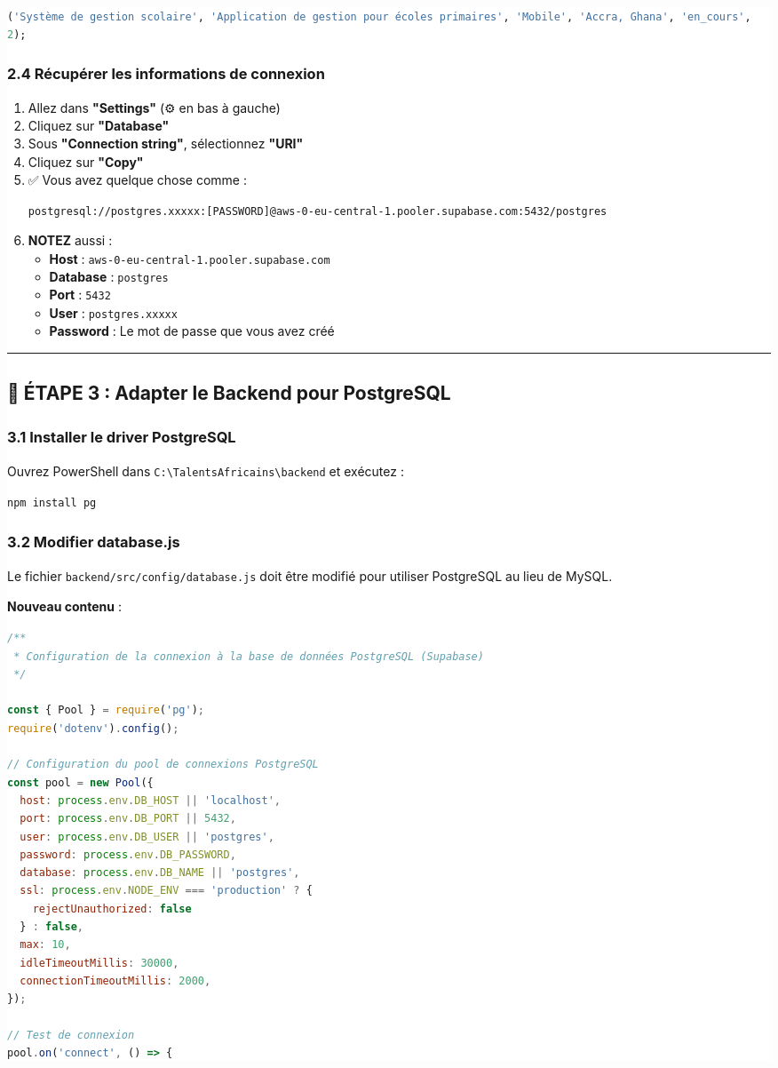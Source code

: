 ```sql
('Système de gestion scolaire', 'Application de gestion pour écoles primaires', 'Mobile', 'Accra, Ghana', 'en_cours', 2);
```

### 2.4 Récupérer les informations de connexion

1. Allez dans **"Settings"** (⚙️ en bas à gauche)
2. Cliquez sur **"Database"**
3. Sous **"Connection string"**, sélectionnez **"URI"**
4. Cliquez sur **"Copy"**
5. ✅ Vous avez quelque chose comme :
   ```
   postgresql://postgres.xxxxx:[PASSWORD]@aws-0-eu-central-1.pooler.supabase.com:5432/postgres
   ```
6. **NOTEZ** aussi :
   - **Host** : `aws-0-eu-central-1.pooler.supabase.com`
   - **Database** : `postgres`
   - **Port** : `5432`
   - **User** : `postgres.xxxxx`
   - **Password** : Le mot de passe que vous avez créé

---

## 🔧 ÉTAPE 3 : Adapter le Backend pour PostgreSQL

### 3.1 Installer le driver PostgreSQL

Ouvrez PowerShell dans `C:\TalentsAfricains\backend` et exécutez :

```powershell
npm install pg
```

### 3.2 Modifier database.js

Le fichier `backend/src/config/database.js` doit être modifié pour utiliser PostgreSQL au lieu de MySQL.

**Nouveau contenu** :

```javascript
/**
 * Configuration de la connexion à la base de données PostgreSQL (Supabase)
 */

const { Pool } = require('pg');
require('dotenv').config();

// Configuration du pool de connexions PostgreSQL
const pool = new Pool({
  host: process.env.DB_HOST || 'localhost',
  port: process.env.DB_PORT || 5432,
  user: process.env.DB_USER || 'postgres',
  password: process.env.DB_PASSWORD,
  database: process.env.DB_NAME || 'postgres',
  ssl: process.env.NODE_ENV === 'production' ? {
    rejectUnauthorized: false
  } : false,
  max: 10,
  idleTimeoutMillis: 30000,
  connectionTimeoutMillis: 2000,
});

// Test de connexion
pool.on('connect', () => {
```